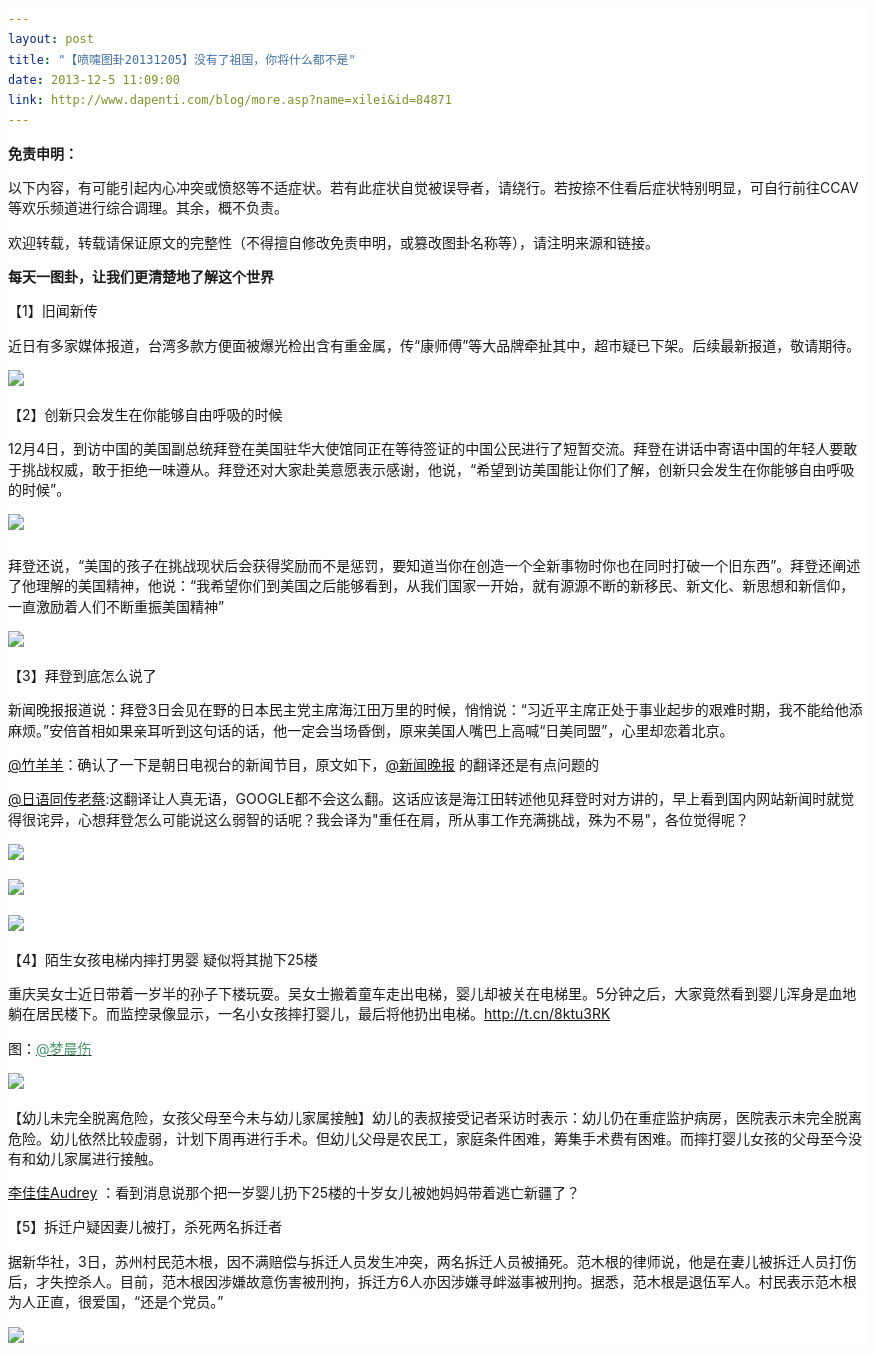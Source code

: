 ```yaml
---
layout: post
title: "【喷嚏图卦20131205】没有了祖国，你将什么都不是"
date: 2013-12-5 11:09:00
link: http://www.dapenti.com/blog/more.asp?name=xilei&id=84871
---
```


<div class="oblog_text" align="left">
<p><strong>免责申明：</strong></p>
<p>以下内容，有可能引起内心冲突或愤怒等不适症状。若有此症状自觉被误导者，请绕行。若按捺不住看后症状特别明显，可自行前往CCAV等欢乐频道进行综合调理。其余，概不负责。</p>
<p>欢迎转载，转载请保证原文的完整性（不得擅自修改免责申明，或篡改图卦名称等），请注明来源和链接。</p>
<p><strong>每天一图卦，让我们更清楚地了解这个世界</strong></p>
<p>【1】旧闻新传</p>
<p>近日有多家媒体报道，台湾多款方便面被爆光检出含有重金属，传“康师傅”等大品牌牵扯其中，超市疑已下架。后续最新报道，敬请期待。 </p>
<p><img style="BORDER-BOTTOM-COLOR: #000000; BORDER-TOP-COLOR: #000000; BORDER-RIGHT-COLOR: #000000; BORDER-LEFT-COLOR: #000000" border="0" src="http://ptimg.org:88/dapenti/DmwnF2z3/najfE.jpg"></p>
<p>【2】创新只会发生在你能够自由呼吸的时候</p>
<p>12月4日，到访中国的美国副总统拜登在美国驻华大使馆同正在等待签证的中国公民进行了短暂交流。拜登在讲话中寄语中国的年轻人要敢于挑战权威，敢于拒绝一味遵从。拜登还对大家赴美意愿表示感谢，他说，“希望到访美国能让你们了解，创新只会发生在你能够自由呼吸的时候”。</p>
<p><img style="BORDER-BOTTOM-COLOR: #000000; BORDER-TOP-COLOR: #000000; BORDER-RIGHT-COLOR: #000000; BORDER-LEFT-COLOR: #000000" border="0" src="http://ptimg.org:88/dapenti/Dmvqnwaq/ErbsH.jpg"><br>&#160;<br>拜登还说，“美国的孩子在挑战现状后会获得奖励而不是惩罚，要知道当你在创造一个全新事物时你也在同时打破一个旧东西”。拜登还阐述了他理解的美国精神，他说：“我希望你们到美国之后能够看到，从我们国家一开始，就有源源不断的新移民、新文化、新思想和新信仰，一直激励着人们不断重振美国精神”</p>
<p><img style="BORDER-BOTTOM-COLOR: #000000; BORDER-TOP-COLOR: #000000; BORDER-RIGHT-COLOR: #000000; BORDER-LEFT-COLOR: #000000" border="0" src="http://ptimg.org:88/dapenti/DmvqnUU0/AWDBr.jpg"></p>
<p>【3】拜登到底怎么说了</p>
<p>新闻晚报报道说：拜登3日会见在野的日本民主党主席海江田万里的时候，悄悄说：“习近平主席正处于事业起步的艰难时期，我不能给他添麻烦。”安倍首相如果亲耳听到这句话的话，他一定会当场昏倒，原来美国人嘴巴上高喊“日美同盟”，心里却恋着北京。 </p>
<div class="WB_info">
<a class="WB_name S_func3" title="竹羊羊" href="http://weibo.com/u/2023151737" usercard="id=2023151737" nick-name="竹羊羊" node-type="feed_list_originNick">@竹羊羊</a>：确认了一下是朝日电视台的新闻节目，原文如下，<a href="http://weibo.com/n/%E6%96%B0%E9%97%BB%E6%99%9A%E6%8A%A5" usercard="name=新闻晚报">@新闻晚报</a> 的翻译还是有点问题的</div>
<p><a href="http://weibo.com/n/%E6%97%A5%E8%AF%AD%E5%90%8C%E4%BC%A0%E8%80%81%E8%94%A1" usercard="name=日语同传老蔡">@日语同传老蔡</a>:这翻译让人真无语，GOOGLE都不会这么翻。这话应该是海江田转述他见拜登时对方讲的，早上看到国内网站新闻时就觉得很诧异，心想拜登怎么可能说这么弱智的话呢？我会译为"重任在肩，所从事工作充满挑战，殊为不易"，各位觉得呢？</p>
<p><img style="BORDER-BOTTOM-COLOR: #000000; BORDER-TOP-COLOR: #000000; BORDER-RIGHT-COLOR: #000000; BORDER-LEFT-COLOR: #000000" border="0" src="http://ptimg.org:88/dapenti/Dmvycutt/YwfZy.jpg"></p>
<p><img style="BORDER-BOTTOM-COLOR: #000000; BORDER-TOP-COLOR: #000000; BORDER-RIGHT-COLOR: #000000; BORDER-LEFT-COLOR: #000000" border="0" src="http://ptimg.org:88/dapenti/Dmvycmz0/11lKrh.jpg"></p>
<p><img style="BORDER-BOTTOM-COLOR: #000000; BORDER-TOP-COLOR: #000000; BORDER-RIGHT-COLOR: #000000; BORDER-LEFT-COLOR: #000000" border="0" src="http://ptimg.org:88/dapenti/DmvwYZi7/SeifI.jpg"></p>
<p>【4】陌生女孩电梯内摔打男婴 疑似将其抛下25楼</p>
<p>重庆吴女士近日带着一岁半的孙子下楼玩耍。吴女士搬着童车走出电梯，婴儿却被关在电梯里。5分钟之后，大家竟然看到婴儿浑身是血地躺在居民楼下。而监控录像显示，一名小女孩摔打婴儿，最后将他扔出电梯。<a title="http://news.sina.com.cn/s/2013-12-05/030928888522.shtml" href="http://t.cn/8ktu3RK" target="_blank" action-type="feed_list_url" suda-data="key=tblog_feed_analyze&amp;value=news_link">http://t.cn/8ktu3RK</a></p>
<p>图：<a class="S_func1" href="http://weibo.com/undefined" target="_blank"><font color="#49976b">@梦晨伤</font></a></p>
<p><img style="BORDER-BOTTOM-COLOR: #000000; BORDER-TOP-COLOR: #000000; BORDER-RIGHT-COLOR: #000000; BORDER-LEFT-COLOR: #000000" border="0" src="http://ptimg.org:88/dapenti/DmwOWiPy/nldmy.jpg"></p>
<p>【幼儿未完全脱离危险，女孩父母至今未与幼儿家属接触】幼儿的表叔接受记者采访时表示：幼儿仍在重症监护病房，医院表示未完全脱离危险。幼儿依然比较虚弱，计划下周再进行手术。但幼儿父母是农民工，家庭条件困难，筹集手术费有困难。而摔打婴儿女孩的父母至今没有和幼儿家属进行接触。</p>
<div class="WB_info">
<a class="WB_name S_func1" title="李佳佳Audrey" href="http://weibo.com/saysayjiajia" usercard="id=1649750547" nick-name="李佳佳Audrey">李佳佳Audrey</a><a href="http://verified.weibo.com/verify" target="_blank"><i class="W_ico16 approve" title="新浪个人认证 "></i></a><a title="微博会员" href="http://vip.weibo.com/personal?from=main" target="_blank" action-type="ignore_list"><i class="W_ico16 ico_member"></i></a><a title="微博益起来" href="http://gongyi2013.weibo.com/?from=icon_1" target="_blank"><i class="W_ico16 ico_gongyi1"></i></a> ：看到消息说那个把一岁婴儿扔下25楼的十岁女儿被她妈妈带着逃亡新疆了？</div>
<p>【5】拆迁户疑因妻儿被打，杀死两名拆迁者</p>
<p>据新华社，3日，苏州村民范木根，因不满赔偿与拆迁人员发生冲突，两名拆迁人员被捅死。范木根的律师说，他是在妻儿被拆迁人员打伤后，才失控杀人。目前，范木根因涉嫌故意伤害被刑拘，拆迁方6人亦因涉嫌寻衅滋事被刑拘。据悉，范木根是退伍军人。村民表示范木根为人正直，很爱国，“还是个党员。”</p>
<p><img style="BORDER-BOTTOM-COLOR: #000000; BORDER-TOP-COLOR: #000000; BORDER-RIGHT-COLOR: #000000; BORDER-LEFT-COLOR: #000000" border="0" src="http://ptimg.org:88/dapenti/DmwELKvf/15nXVI.jpg"></p>
<div class="WB_info">